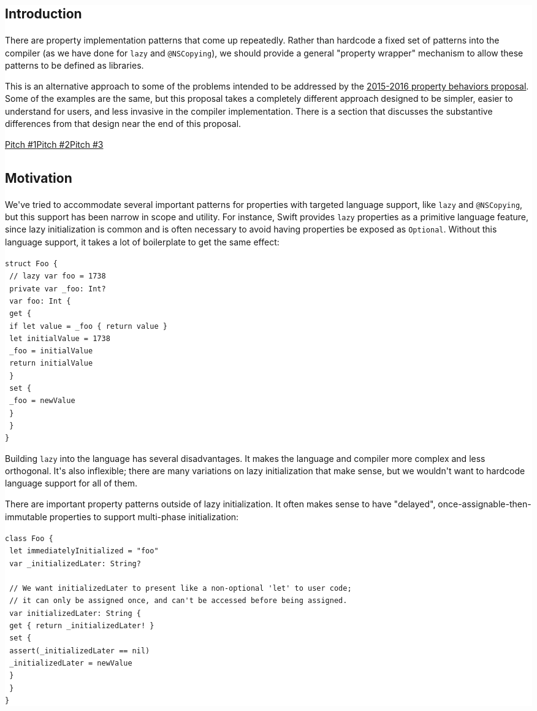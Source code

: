 ## Introduction

There are property implementation patterns that come up repeatedly. Rather than hardcode a fixed set of patterns into the compiler (as we have done for `lazy` and `@NSCopying`), we should provide a general "property wrapper" mechanism to allow these patterns to be defined as libraries.

This is an alternative approach to some of the problems intended to be addressed by the [2015-2016 property behaviors proposal](https://github.com/apple/swift-evolution/blob/master/proposals/0030-property-behavior-decls.md). Some of the examples are the same, but this proposal takes a completely different approach designed to be simpler, easier to understand for users, and less invasive in the compiler implementation. There is a section that discusses the substantive differences from that design near the end of this proposal.

[Pitch #1](https://forums.swift.org/t/pitch-property-delegates/21895)[Pitch #2](https://forums.swift.org/t/pitch-2-property-delegates-by-custom-attributes/22855)[Pitch #3](https://forums.swift.org/t/pitch-3-property-wrappers-formerly-known-as-property-delegates/24961)

## Motivation

We've tried to accommodate several important patterns for properties with targeted language support, like `lazy` and `@NSCopying`, but this support has been narrow in scope and utility. For instance, Swift provides `lazy` properties as a primitive language feature, since lazy initialization is common and is often necessary to avoid having properties be exposed as `Optional`. Without this language support, it takes a lot of boilerplate to get the same effect:

```
struct Foo {
 // lazy var foo = 1738
 private var _foo: Int?
 var foo: Int {
 get {
 if let value = _foo { return value }
 let initialValue = 1738
 _foo = initialValue
 return initialValue
 }
 set {
 _foo = newValue
 }
 }
}
```

Building `lazy` into the language has several disadvantages. It makes the language and compiler more complex and less orthogonal. It's also inflexible; there are many variations on lazy initialization that make sense, but we wouldn't want to hardcode language support for all of them.

There are important property patterns outside of lazy initialization. It often makes sense to have "delayed", once-assignable-then-immutable properties to support multi-phase initialization:

```
class Foo {
 let immediatelyInitialized = "foo"
 var _initializedLater: String?

 // We want initializedLater to present like a non-optional 'let' to user code;
 // it can only be assigned once, and can't be accessed before being assigned.
 var initializedLater: String {
 get { return _initializedLater! }
 set {
 assert(_initializedLater == nil)
 _initializedLater = newValue
 }
 }
}
```
